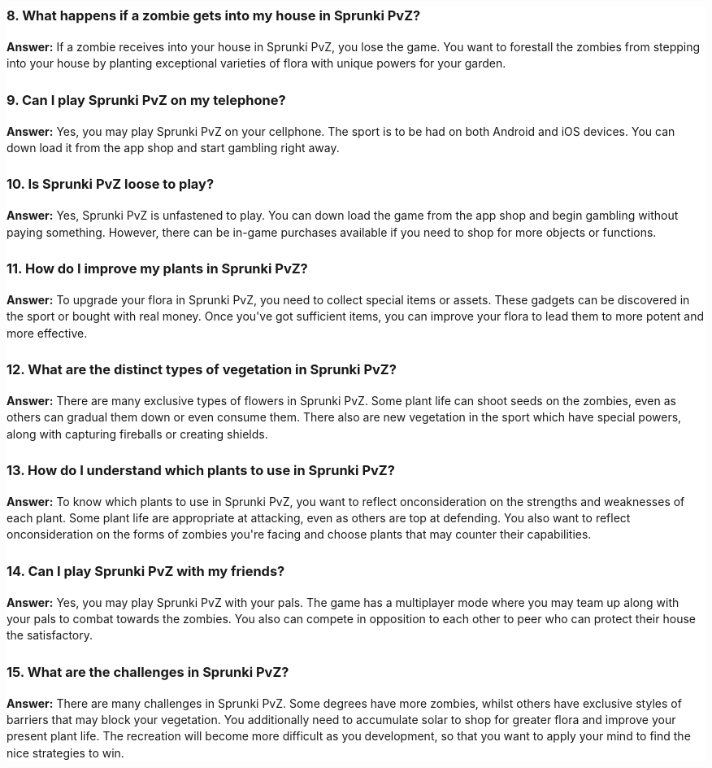 ### 8. What happens if a zombie gets into my house in Sprunki PvZ?

**Answer:** If a zombie receives into your house in Sprunki PvZ, you lose the game. You want to forestall the zombies from stepping into your house by planting exceptional varieties of flora with unique powers for your garden.

### 9. Can I play Sprunki PvZ on my telephone?

**Answer:** Yes, you may play Sprunki PvZ on your cellphone. The sport is to be had on both Android and iOS devices. You can down load it from the app shop and start gambling right away.

### 10. Is Sprunki PvZ loose to play?

**Answer:** Yes, Sprunki PvZ is unfastened to play. You can down load the game from the app shop and begin gambling without paying something. However, there can be in-game purchases available if you need to shop for more objects or functions.

### 11. How do I improve my plants in Sprunki PvZ?

**Answer:** To upgrade your flora in Sprunki PvZ, you need to collect special items or assets. These gadgets can be discovered in the sport or bought with real money. Once you've got sufficient items, you can improve your flora to lead them to more potent and more effective.

### 12. What are the distinct types of vegetation in Sprunki PvZ?

**Answer:** There are many exclusive types of flowers in Sprunki PvZ. Some plant life can shoot seeds on the zombies, even as others can gradual them down or even consume them. There also are new vegetation in the sport which have special powers, along with capturing fireballs or creating shields.

### 13. How do I understand which plants to use in Sprunki PvZ?

**Answer:** To know which plants to use in Sprunki PvZ, you want to reflect onconsideration on the strengths and weaknesses of each plant. Some plant life are appropriate at attacking, even as others are top at defending. You also want to reflect onconsideration on the forms of zombies you're facing and choose plants that may counter their capabilities.

### 14. Can I play Sprunki PvZ with my friends?

**Answer:** Yes, you may play Sprunki PvZ with your pals. The game has a multiplayer mode where you may team up along with your pals to combat towards the zombies. You also can compete in opposition to each other to peer who can protect their house the satisfactory.

### 15. What are the challenges in Sprunki PvZ?

**Answer:** There are many challenges in Sprunki PvZ. Some degrees have more zombies, whilst others have exclusive styles of barriers that may block your vegetation. You additionally need to accumulate solar to shop for greater flora and improve your present plant life. The recreation will become more difficult as you development, so that you want to apply your mind to find the nice strategies to win.

